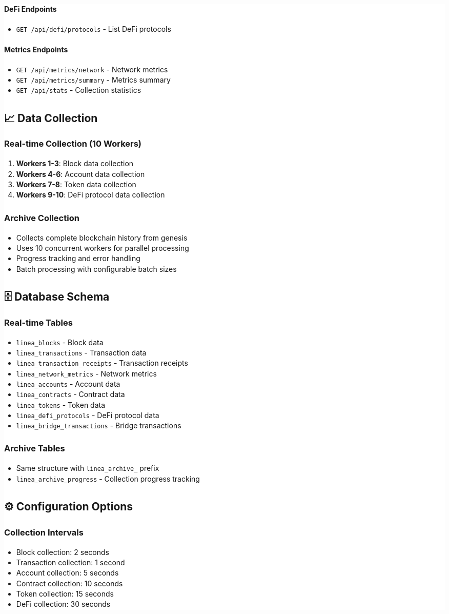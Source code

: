 #### DeFi Endpoints
- `GET /api/defi/protocols` - List DeFi protocols

#### Metrics Endpoints
- `GET /api/metrics/network` - Network metrics
- `GET /api/metrics/summary` - Metrics summary
- `GET /api/stats` - Collection statistics

## 📈 Data Collection

### Real-time Collection (10 Workers)
1. **Workers 1-3**: Block data collection
2. **Workers 4-6**: Account data collection
3. **Workers 7-8**: Token data collection
4. **Workers 9-10**: DeFi protocol data collection

### Archive Collection
- Collects complete blockchain history from genesis
- Uses 10 concurrent workers for parallel processing
- Progress tracking and error handling
- Batch processing with configurable batch sizes

## 🗄️ Database Schema

### Real-time Tables
- `linea_blocks` - Block data
- `linea_transactions` - Transaction data
- `linea_transaction_receipts` - Transaction receipts
- `linea_network_metrics` - Network metrics
- `linea_accounts` - Account data
- `linea_contracts` - Contract data
- `linea_tokens` - Token data
- `linea_defi_protocols` - DeFi protocol data
- `linea_bridge_transactions` - Bridge transactions

### Archive Tables
- Same structure with `linea_archive_` prefix
- `linea_archive_progress` - Collection progress tracking

## ⚙️ Configuration Options

### Collection Intervals
- Block collection: 2 seconds
- Transaction collection: 1 second
- Account collection: 5 seconds
- Contract collection: 10 seconds
- Token collection: 15 seconds
- DeFi collection: 30 seconds
